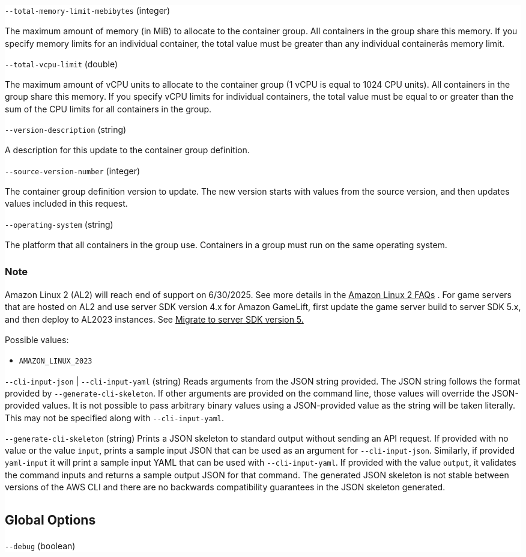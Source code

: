 `--total-memory-limit-mebibytes` (integer)

The maximum amount of memory (in MiB) to allocate to the container group. All containers in the group share this memory. If you specify memory limits for an individual container, the total value must be greater than any individual containerâs memory limit.

`--total-vcpu-limit` (double)

The maximum amount of vCPU units to allocate to the container group (1 vCPU is equal to 1024 CPU units). All containers in the group share this memory. If you specify vCPU limits for individual containers, the total value must be equal to or greater than the sum of the CPU limits for all containers in the group.

`--version-description` (string)

A description for this update to the container group definition.

`--source-version-number` (integer)

The container group definition version to update. The new version starts with values from the source version, and then updates values included in this request.

`--operating-system` (string)

The platform that all containers in the group use. Containers in a group must run on the same operating system.

### Note

Amazon Linux 2 (AL2) will reach end of support on 6/30/2025. See more details in the [Amazon Linux 2 FAQs](https://aws.amazon.com/amazon-linux-2/faqs/) . For game servers that are hosted on AL2 and use server SDK version 4.x for Amazon GameLift, first update the game server build to server SDK 5.x, and then deploy to AL2023 instances. See [Migrate to server SDK version 5.](https://docs.aws.amazon.com/gamelift/latest/developerguide/reference-serversdk5-migration.html)

Possible values:

- `AMAZON_LINUX_2023`

`--cli-input-json` | `--cli-input-yaml` (string)
Reads arguments from the JSON string provided. The JSON string follows the format provided by `--generate-cli-skeleton`. If other arguments are provided on the command line, those values will override the JSON-provided values. It is not possible to pass arbitrary binary values using a JSON-provided value as the string will be taken literally. This may not be specified along with `--cli-input-yaml`.

`--generate-cli-skeleton` (string)
Prints a JSON skeleton to standard output without sending an API request. If provided with no value or the value `input`, prints a sample input JSON that can be used as an argument for `--cli-input-json`. Similarly, if provided `yaml-input` it will print a sample input YAML that can be used with `--cli-input-yaml`. If provided with the value `output`, it validates the command inputs and returns a sample output JSON for that command. The generated JSON skeleton is not stable between versions of the AWS CLI and there are no backwards compatibility guarantees in the JSON skeleton generated.

## Global Options

`--debug` (boolean)
